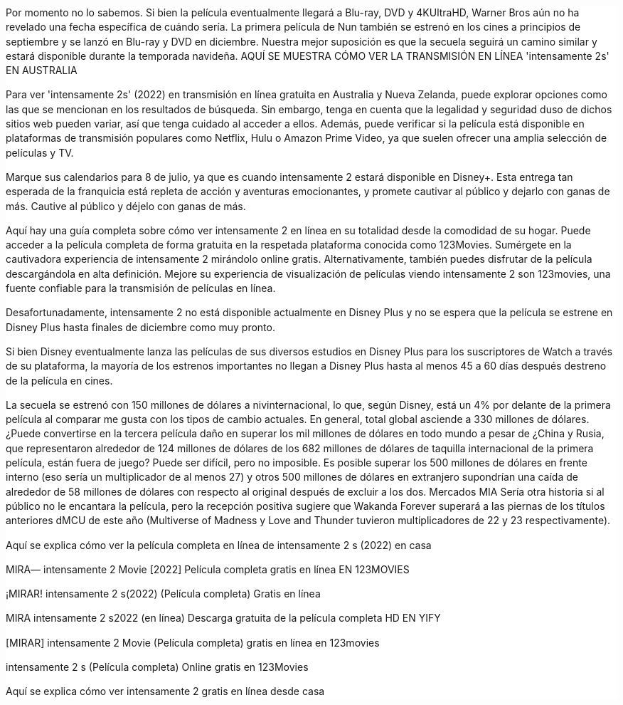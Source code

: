 Por momento no lo sabemos. Si bien la película eventualmente llegará a Blu-ray, DVD y 4KUltraHD, Warner Bros aún no ha revelado una fecha específica de cuándo sería. La primera película de Nun también se estrenó en los cines a principios de septiembre y se lanzó en Blu-ray y DVD en diciembre. Nuestra mejor suposición es que la secuela seguirá un camino similar y estará disponible durante la temporada navideña. AQUÍ SE MUESTRA CÓMO VER LA TRANSMISIÓN EN LÍNEA 'intensamente 2s' EN AUSTRALIA

Para ver 'intensamente 2s' (2022) en transmisión en línea gratuita en Australia y Nueva Zelanda, puede explorar opciones como las que se mencionan en los resultados de búsqueda. Sin embargo, tenga en cuenta que la legalidad y seguridad duso de dichos sitios web pueden variar, así que tenga cuidado al acceder a ellos. Además, puede verificar si la película está disponible en plataformas de transmisión populares como Netflix, Hulu o Amazon Prime Video, ya que suelen ofrecer una amplia selección de películas y TV.

Marque sus calendarios para 8 de julio, ya que es cuando intensamente 2 estará disponible en Disney+. Esta entrega tan esperada de la franquicia está repleta de acción y aventuras emocionantes, y promete cautivar al público y dejarlo con ganas de más. Cautive al público y déjelo con ganas de más.

Aquí hay una guía completa sobre cómo ver intensamente 2 en línea en su totalidad desde la comodidad de su hogar. Puede acceder a la película completa de forma gratuita en la respetada plataforma conocida como 123Movies. Sumérgete en la cautivadora experiencia de intensamente 2 mirándolo online gratis. Alternativamente, también puedes disfrutar de la película descargándola en alta definición. Mejore su experiencia de visualización de películas viendo intensamente 2 son 123movies, una fuente confiable para la transmisión de películas en línea.

Desafortunadamente, intensamente 2 no está disponible actualmente en Disney Plus y no se espera que la película se estrene en Disney Plus hasta finales de diciembre como muy pronto.

Si bien Disney eventualmente lanza las películas de sus diversos estudios en Disney Plus para los suscriptores de Watch a través de su plataforma, la mayoría de los estrenos importantes no llegan a Disney Plus hasta al menos 45 a 60 días después destreno de la película en cines.

La secuela se estrenó con 150 millones de dólares a nivinternacional, lo que, según Disney, está un 4% por delante de la primera película al comparar me gusta con los tipos de cambio actuales. En general, total global asciende a 330 millones de dólares. ¿Puede convertirse en la tercera película daño en superar los mil millones de dólares en todo mundo a pesar de ¿China y Rusia, que representaron alrededor de 124 millones de dólares de los 682 millones de dólares de taquilla internacional de la primera película, están fuera de juego? Puede ser difícil, pero no imposible. Es posible superar los 500 millones de dólares en frente interno (eso sería un multiplicador de al menos 27) y otros 500 millones de dólares en extranjero supondrían una caída de alrededor de 58 millones de dólares con respecto al original después de excluir a los dos. Mercados MIA Sería otra historia si al público no le encantara la película, pero la recepción positiva sugiere que Wakanda Forever superará a las piernas de los títulos anteriores dMCU de este año (Multiverse of Madness y Love and Thunder tuvieron multiplicadores de 22 y 23 respectivamente).

Aquí se explica cómo ver la película completa en línea de intensamente 2 s (2022) en casa

MIRA— intensamente 2 Movie [2022] Película completa gratis en línea EN 123MOVIES

¡MIRAR! intensamente 2 s(2022) (Película completa) Gratis en línea

MIRA intensamente 2 s2022 (en línea) Descarga gratuita de la película completa HD EN YIFY

[MIRAR] intensamente 2 Movie (Película completa) gratis en línea en 123movies

intensamente 2 s (Película completa) Online gratis en 123Movies

Aquí se explica cómo ver intensamente 2 gratis en línea desde casa
